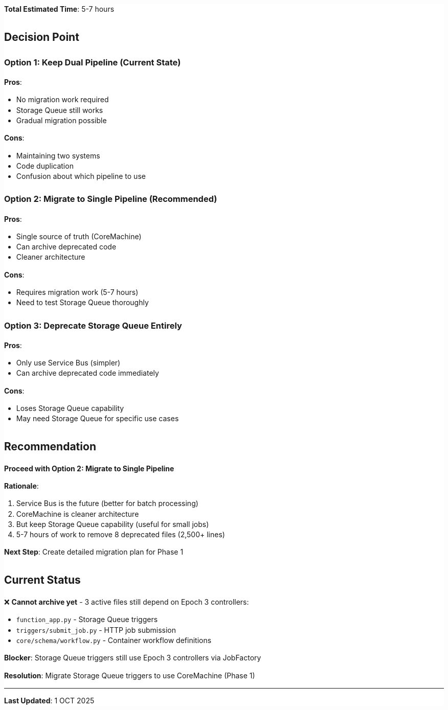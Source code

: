 **Total Estimated Time**: 5-7 hours

## Decision Point

### Option 1: Keep Dual Pipeline (Current State)
**Pros**:
- No migration work required
- Storage Queue still works
- Gradual migration possible

**Cons**:
- Maintaining two systems
- Code duplication
- Confusion about which pipeline to use

### Option 2: Migrate to Single Pipeline (Recommended)
**Pros**:
- Single source of truth (CoreMachine)
- Can archive deprecated code
- Cleaner architecture

**Cons**:
- Requires migration work (5-7 hours)
- Need to test Storage Queue thoroughly

### Option 3: Deprecate Storage Queue Entirely
**Pros**:
- Only use Service Bus (simpler)
- Can archive deprecated code immediately

**Cons**:
- Loses Storage Queue capability
- May need Storage Queue for specific use cases

## Recommendation

**Proceed with Option 2: Migrate to Single Pipeline**

**Rationale**:
1. Service Bus is the future (better for batch processing)
2. CoreMachine is cleaner architecture
3. But keep Storage Queue capability (useful for small jobs)
4. 5-7 hours of work to remove 8 deprecated files (2,500+ lines)

**Next Step**: Create detailed migration plan for Phase 1

## Current Status

❌ **Cannot archive yet** - 3 active files still depend on Epoch 3 controllers:
- `function_app.py` - Storage Queue triggers
- `triggers/submit_job.py` - HTTP job submission
- `core/schema/workflow.py` - Container workflow definitions

**Blocker**: Storage Queue triggers still use Epoch 3 controllers via JobFactory

**Resolution**: Migrate Storage Queue triggers to use CoreMachine (Phase 1)

---

**Last Updated**: 1 OCT 2025
